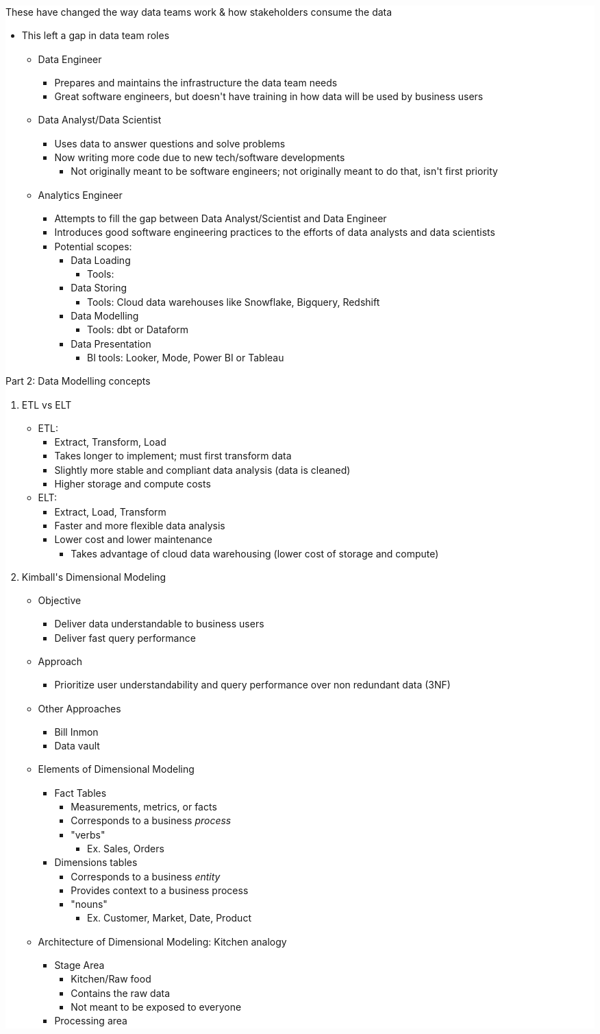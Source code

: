 These have changed the way data teams work & how stakeholders consume the data
- This left a gap in data team roles
    - Data Engineer
        - Prepares and maintains the infrastructure the data team needs
        - Great software engineers, but doesn't have training in how data will be used by business users
    
    - Data Analyst/Data Scientist
        - Uses data to answer questions and solve problems
        - Now writing more code due to new tech/software developments
            - Not originally meant to be software engineers; not originally meant to do that, isn't first priority
    
    - Analytics Engineer
        - Attempts to fill the gap between Data Analyst/Scientist and Data Engineer
        - Introduces good software engineering practices to the efforts of data analysts and data scientists
        - Potential scopes:
            - Data Loading
                - Tools:
            - Data Storing
                - Tools: Cloud data warehouses like Snowflake, Bigquery, Redshift
            - Data Modelling
                - Tools: dbt or Dataform
            - Data Presentation
                - BI tools: Looker, Mode, Power BI or Tableau

Part 2: Data Modelling concepts
1. ETL vs ELT
    - ETL:
        - Extract, Transform, Load
        - Takes longer to implement; must first transform data
        - Slightly more stable and compliant data analysis (data is cleaned)
        - Higher storage and compute costs
    - ELT:
        - Extract, Load, Transform
        - Faster and more flexible data analysis
        - Lower cost and lower maintenance
            - Takes advantage of cloud data warehousing (lower cost of storage and compute)

2. Kimball's Dimensional Modeling
    - Objective
        - Deliver data understandable to business users
        - Deliver fast query performance
    - Approach
        - Prioritize user understandability and query performance over non redundant data (3NF)
    - Other Approaches
        - Bill Inmon
        - Data vault
    
    - Elements of Dimensional Modeling
        - Fact Tables
            - Measurements, metrics, or facts
            - Corresponds to a business *process*
            - "verbs"
                - Ex. Sales, Orders
        - Dimensions tables
            - Corresponds to a business *entity*
            - Provides context to a business process
            - "nouns"
                - Ex. Customer, Market, Date, Product
    - Architecture of Dimensional Modeling: Kitchen analogy
        - Stage Area 
            - Kitchen/Raw food
            - Contains the raw data
            - Not meant to be exposed to everyone
        - Processing area 